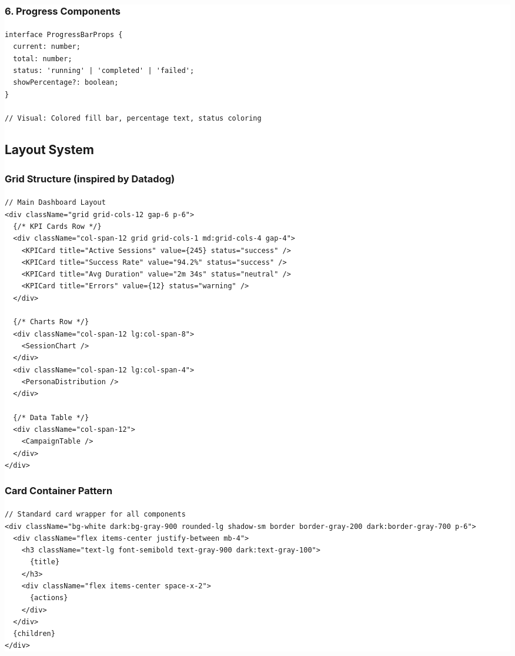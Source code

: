 ### 6. Progress Components
```tsx
interface ProgressBarProps {
  current: number;
  total: number;
  status: 'running' | 'completed' | 'failed';
  showPercentage?: boolean;
}

// Visual: Colored fill bar, percentage text, status coloring
```

## Layout System

### Grid Structure (inspired by Datadog)
```tsx
// Main Dashboard Layout
<div className="grid grid-cols-12 gap-6 p-6">
  {/* KPI Cards Row */}
  <div className="col-span-12 grid grid-cols-1 md:grid-cols-4 gap-4">
    <KPICard title="Active Sessions" value={245} status="success" />
    <KPICard title="Success Rate" value="94.2%" status="success" />
    <KPICard title="Avg Duration" value="2m 34s" status="neutral" />
    <KPICard title="Errors" value={12} status="warning" />
  </div>
  
  {/* Charts Row */}
  <div className="col-span-12 lg:col-span-8">
    <SessionChart />
  </div>
  <div className="col-span-12 lg:col-span-4">
    <PersonaDistribution />
  </div>
  
  {/* Data Table */}
  <div className="col-span-12">
    <CampaignTable />
  </div>
</div>
```

### Card Container Pattern
```tsx
// Standard card wrapper for all components
<div className="bg-white dark:bg-gray-900 rounded-lg shadow-sm border border-gray-200 dark:border-gray-700 p-6">
  <div className="flex items-center justify-between mb-4">
    <h3 className="text-lg font-semibold text-gray-900 dark:text-gray-100">
      {title}
    </h3>
    <div className="flex items-center space-x-2">
      {actions}
    </div>
  </div>
  {children}
</div>
```
